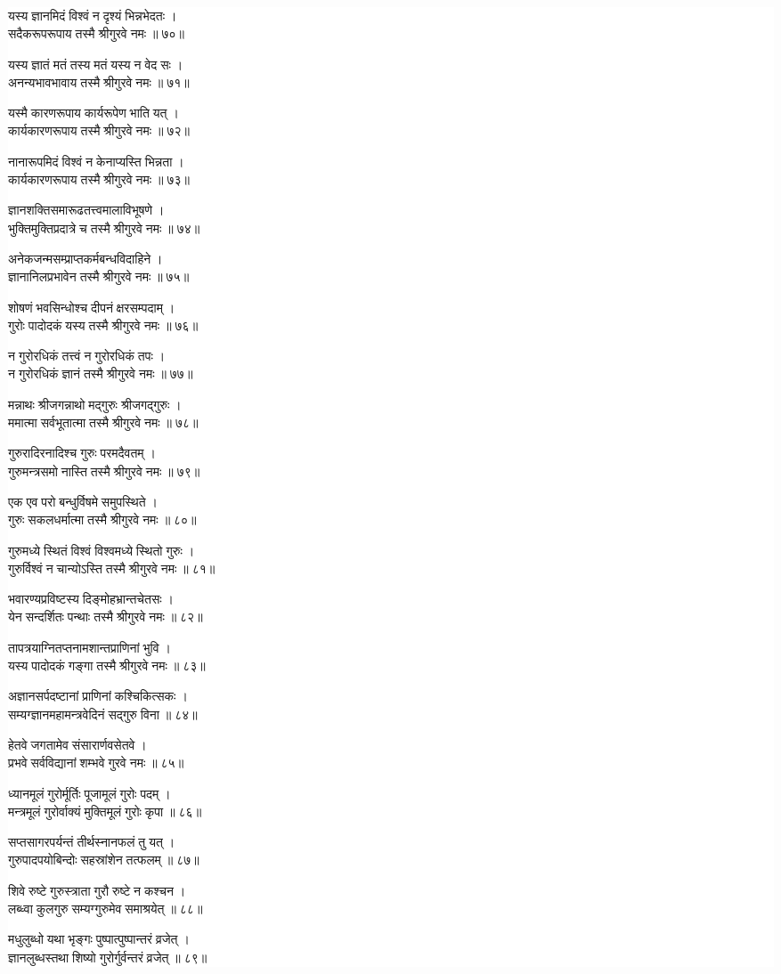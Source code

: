 यस्य ज्ञानमिदं विश्वं न दृश्यं भिन्नभेदतः ।  
सदैकरूपरूपाय तस्मै श्रीगुरवे नमः ॥ ७०॥  
  
यस्य ज्ञातं मतं तस्य मतं यस्य न वेद सः ।  
अनन्यभावभावाय तस्मै श्रीगुरवे नमः ॥ ७१॥  
  
यस्मै कारणरूपाय कार्यरूपेण भाति यत् ।  
कार्यकारणरूपाय तस्मै श्रीगुरवे नमः ॥ ७२॥  
  
नानारूपमिदं विश्वं न केनाप्यस्ति भिन्नता ।  
कार्यकारणरूपाय तस्मै श्रीगुरवे नमः ॥ ७३॥  
  
ज्ञानशक्तिसमारूढतत्त्वमालाविभूषणे ।  
भुक्तिमुक्तिप्रदात्रे च तस्मै श्रीगुरवे नमः ॥ ७४॥  
  
अनेकजन्मसम्प्राप्तकर्मबन्धविदाहिने ।  
ज्ञानानिलप्रभावेन तस्मै श्रीगुरवे नमः ॥ ७५॥  
  
शोषणं भवसिन्धोश्च दीपनं क्षरसम्पदाम् ।  
गुरोः पादोदकं यस्य तस्मै श्रीगुरवे नमः ॥ ७६॥  
  
न गुरोरधिकं तत्त्वं न गुरोरधिकं तपः ।  
न गुरोरधिकं ज्ञानं तस्मै श्रीगुरवे नमः ॥ ७७॥  
  
मन्नाथः श्रीजगन्नाथो मद्गुरुः श्रीजगद्गुरुः ।  
ममात्मा सर्वभूतात्मा तस्मै श्रीगुरवे नमः ॥ ७८॥  
  
गुरुरादिरनादिश्च गुरुः परमदैवतम् ।  
गुरुमन्त्रसमो नास्ति तस्मै श्रीगुरवे नमः ॥ ७९॥  
  
एक एव परो बन्धुर्विषमे समुपस्थिते ।  
गुरुः सकलधर्मात्मा तस्मै श्रीगुरवे नमः ॥ ८०॥  
  
गुरुमध्ये स्थितं विश्वं विश्वमध्ये स्थितो गुरुः ।  
गुरुर्विश्वं न चान्योऽस्ति तस्मै श्रीगुरवे नमः ॥ ८१॥  
  
भवारण्यप्रविष्टस्य दिङ्मोहभ्रान्तचेतसः ।  
येन सन्दर्शितः पन्थाः तस्मै श्रीगुरवे नमः ॥ ८२॥  
  
तापत्रयाग्नितप्तनामशान्तप्राणिनां भुवि ।  
यस्य पादोदकं गङ्गा तस्मै श्रीगुरवे नमः ॥ ८३॥  
  
अज्ञानसर्पदष्टानां प्राणिनां कश्चिकित्सकः ।  
सम्यग्ज्ञानमहामन्त्रवेदिनं सद्गुरु विना ॥ ८४॥  
  
हेतवे जगतामेव संसारार्णवसेतवे ।  
प्रभवे सर्वविद्यानां शम्भवे गुरवे नमः ॥ ८५॥  
  
ध्यानमूलं गुरोर्मूर्तिः पूजामूलं गुरोः पदम् ।  
मन्त्रमूलं गुरोर्वाक्यं मुक्तिमूलं गुरोः कृपा ॥ ८६॥  
  
सप्तसागरपर्यन्तं तीर्थस्नानफलं तु यत् ।  
गुरुपादपयोबिन्दोः सहस्रांशेन तत्फलम् ॥ ८७॥  
  
शिवे रुष्टे गुरुस्त्राता गुरौ रुष्टे न कश्चन ।  
लब्ध्वा कुलगुरु सम्यग्गुरुमेव समाश्रयेत् ॥ ८८॥  
  
मधुलुब्धो यथा भृङ्गः पुष्पात्पुष्पान्तरं व्रजेत् ।  
ज्ञानलुब्धस्तथा शिष्यो गुरोर्गुर्वन्तरं व्रजेत् ॥ ८९॥  
  